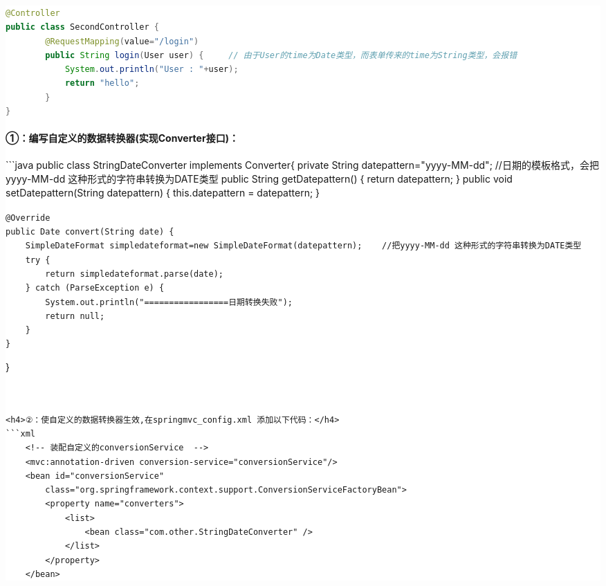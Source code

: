 
```java
@Controller
public class SecondController {
		@RequestMapping(value="/login")
		public String login(User user) {     // 由于User的time为Date类型，而表单传来的time为String类型，会报错
			System.out.println("User : "+user);
			return "hello";
		}
}

```

<h4>①：编写自定义的数据转换器(实现Converter<S.T>接口)：</h4>
```java
public class StringDateConverter implements Converter<String,Date>{
	private String datepattern="yyyy-MM-dd";     //日期的模板格式，会把yyyy-MM-dd 这种形式的字符串转换为DATE类型
	public String getDatepattern() {             
		return datepattern;
	}
	public void setDatepattern(String datepattern) {
		this.datepattern = datepattern;
	}

	@Override
	public Date convert(String date) {
		SimpleDateFormat simpledateformat=new SimpleDateFormat(datepattern);    //把yyyy-MM-dd 这种形式的字符串转换为DATE类型
		try {
			return simpledateformat.parse(date);                                
		} catch (ParseException e) {
			System.out.println("=================日期转换失败");
			return null;
		}      
	}
}

```


<h4>②：使自定义的数据转换器生效,在springmvc_config.xml 添加以下代码：</h4>
```xml
    <!-- 装配自定义的conversionService  -->
    <mvc:annotation-driven conversion-service="conversionService"/>
	<bean id="conversionService"
		class="org.springframework.context.support.ConversionServiceFactoryBean">
		<property name="converters">
			<list>
				<bean class="com.other.StringDateConverter" />
			</list>
		</property>
	</bean>
```

